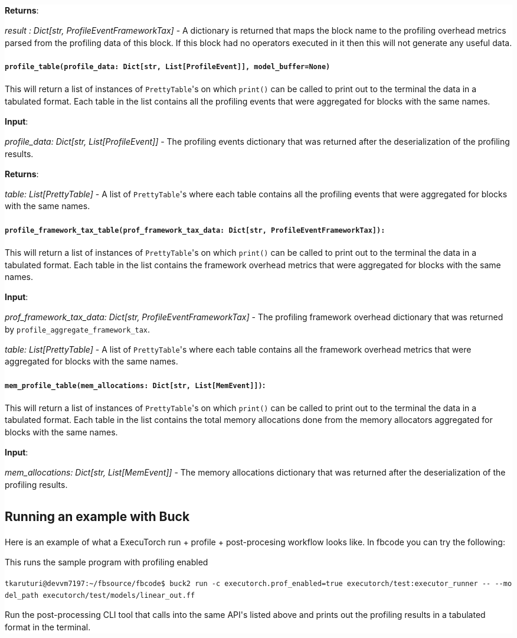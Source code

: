 **Returns**:

*result : Dict[str, ProfileEventFrameworkTax]* - A dictionary is returned that maps the block name to the profiling overhead metrics parsed from the profiling data of this block. If this block had no operators executed in it then this will not generate any useful data.

#### `profile_table(profile_data: Dict[str, List[ProfileEvent]], model_buffer=None)`

This will return a list of instances of `PrettyTable`'s on which `print()` can be called to print out to the terminal the data in a tabulated format. Each table in the list contains all the profiling events that were aggregated for blocks with the same names.

**Input**:

*profile_data: Dict[str, List[ProfileEvent]]* - The profiling events dictionary that was returned after the deserialization of the profiling results.

**Returns**:

*table: List[PrettyTable]* - A list of `PrettyTable`'s where each table contains all the profiling events that were aggregated for blocks with the same names.


#### `profile_framework_tax_table(prof_framework_tax_data: Dict[str, ProfileEventFrameworkTax]):`

This will return a list of instances of `PrettyTable`'s on which `print()` can be called to print out to the terminal the data in a tabulated format. Each table in the list contains the framework overhead metrics that were aggregated for blocks with the same names.

**Input**:

*prof_framework_tax_data: Dict[str, ProfileEventFrameworkTax]* - The profiling framework overhead dictionary that was returned by `profile_aggregate_framework_tax`.

*table: List[PrettyTable]* - A list of `PrettyTable`'s where each table contains all the framework overhead metrics that were aggregated for blocks with the same names.

#### `mem_profile_table(mem_allocations: Dict[str, List[MemEvent]])`:

This will return a list of instances of `PrettyTable`'s on which `print()` can be called to print out to the terminal the data in a tabulated format. Each table in the list contains the total memory allocations done from the memory allocators aggregated for blocks with the same names.

**Input**:

*mem_allocations: Dict[str, List[MemEvent]]* - The memory allocations dictionary that was returned after the deserialization of the profiling results.

## Running an example with Buck

Here is an example of what a ExecuTorch run + profile + post-procesing workflow looks like. In fbcode you can try the following:

This runs the sample program with profiling enabled
```
tkaruturi@devvm7197:~/fbsource/fbcode$ buck2 run -c executorch.prof_enabled=true executorch/test:executor_runner -- --model_path executorch/test/models/linear_out.ff
```
Run the post-processing CLI tool that calls into the same API's listed above and prints out the profiling results in a tabulated format in the terminal.
